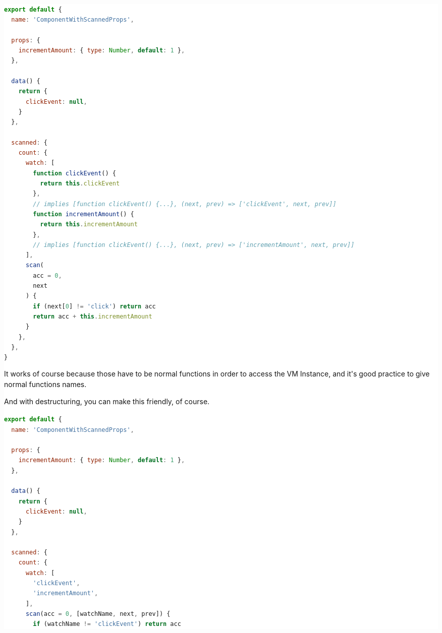 ```js
export default {
  name: 'ComponentWithScannedProps',

  props: {
    incrementAmount: { type: Number, default: 1 },
  },

  data() {
    return {
      clickEvent: null,
    }
  },

  scanned: {
    count: {
      watch: [
        function clickEvent() {
          return this.clickEvent
        },
        // implies [function clickEvent() {...}, (next, prev) => ['clickEvent', next, prev]]
        function incrementAmount() {
          return this.incrementAmount
        },
        // implies [function clickEvent() {...}, (next, prev) => ['incrementAmount', next, prev]]
      ],
      scan(
        acc = 0,
        next
      ) {
        if (next[0] != 'click') return acc
        return acc + this.incrementAmount
      }
    },
  },
}
```

It works of course because those have to be normal functions in order to access the VM Instance, and it's good practice to give normal functions names.

And with destructuring, you can make this friendly, of course.

```js
export default {
  name: 'ComponentWithScannedProps',

  props: {
    incrementAmount: { type: Number, default: 1 },
  },

  data() {
    return {
      clickEvent: null,
    }
  },

  scanned: {
    count: {
      watch: [
        'clickEvent',
        'incrementAmount',
      ],
      scan(acc = 0, [watchName, next, prev]) {
        if (watchName != 'clickEvent') return acc
```